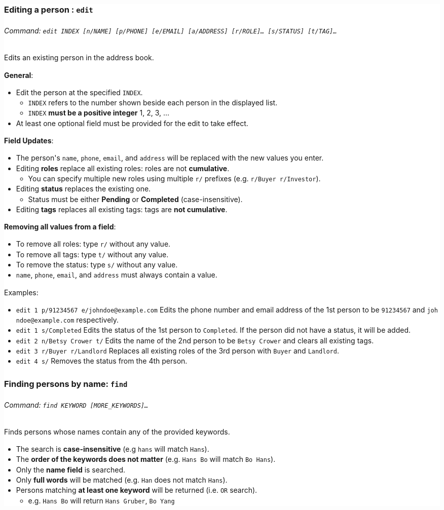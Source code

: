 ### Editing a person : `edit`
###### Command: `edit INDEX [n/NAME] [p/PHONE] [e/EMAIL] [a/ADDRESS] [r/ROLE]…​ [s/STATUS] [t/TAG]…​`

Edits an existing person in the address book.

<box type="info" seamless>

**General**:

* Edit the person at the specified `INDEX`.
    - `INDEX` refers to the number shown beside each person in the displayed list.
    - `INDEX` **must be a positive integer** 1, 2, 3, …​
* At least one optional field must be provided for the edit to take effect.

**Field Updates**:
* The person's `name`, `phone`, `email`, and `address` will be replaced with the new values you enter.
* Editing **roles** replace all existing roles: roles are not **cumulative**.
    * You can specify multiple new roles using multiple `r/` prefixes (e.g. `r/Buyer r/Investor`).
* Editing **status** replaces the existing one.
    * Status must be either **Pending** or **Completed** (case-insensitive).
* Editing **tags** replaces all existing tags: tags are **not cumulative**.

**Removing all values from a field**:
* To remove all roles: type `r/` without any value.
* To remove all tags: type `t/` without any value.
* To remove the status: type `s/` without any value.
* `name`, `phone`, `email`, and `address` must always contain a value.

</box>

Examples:
*  `edit 1 p/91234567 e/johndoe@example.com` Edits the phone number and email address of the 1st person to be `91234567` and `johndoe@example.com` respectively.
*  `edit 1 s/Completed` Edits the status of the 1st person to `Completed`. If the person did not have a status, it will be added.
*  `edit 2 n/Betsy Crower t/` Edits the name of the 2nd person to be `Betsy Crower` and clears all existing tags.
*  `edit 3 r/Buyer r/Landlord` Replaces all existing roles of the 3rd person with `Buyer` and `Landlord`.
*  `edit 4 s/` Removes the status from the 4th person.

### Finding persons by name: `find`
###### Command: `find KEYWORD [MORE_KEYWORDS]…​`

Finds persons whose names contain any of the provided keywords.

<box type="info" seamless>

* The search is **case-insensitive** (e.g `hans` will match `Hans`).
* The **order of the keywords does not matter** (e.g. `Hans Bo` will match `Bo Hans`).
* Only the **name field** is searched.
* Only **full words** will be matched (e.g. `Han` does not match `Hans`).
* Persons matching **at least one keyword** will be returned (i.e. `OR` search).
    * e.g. `Hans Bo` will return `Hans Gruber`, `Bo Yang`
